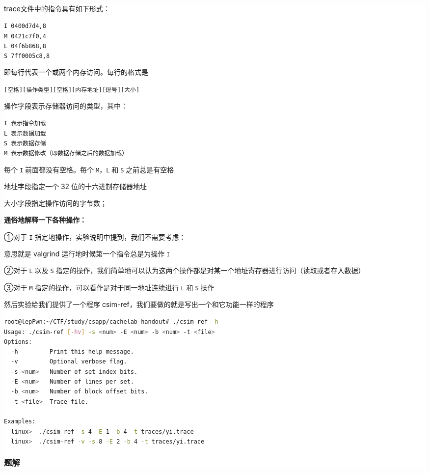 trace文件中的指令具有如下形式：

```
I 0400d7d4,8
M 0421c7f0,4
L 04f6b868,8
S 7ff0005c8,8
```

即每行代表一个或两个内存访问。每行的格式是

```
[空格][操作类型][空格][内存地址][逗号][大小]
```

操作字段表示存储器访问的类型，其中：

```
I 表示指令加载
L 表示数据加载
S 表示数据存储
M 表示数据修改（即数据存储之后的数据加载）
```

每个 `I` 前面都没有空格。每个 `M`，`L` 和 `S` 之前总是有空格

地址字段指定一个 32 位的十六进制存储器地址

大小字段指定操作访问的字节数；

**通俗地解释一下各种操作：**

①对于 `I` 指定地操作，实验说明中提到，我们不需要考虑：

意思就是 valgrind 运行地时候第一个指令总是为操作 `I`

②对于 `L` 以及 `S` 指定的操作，我们简单地可以认为这两个操作都是对某一个地址寄存器进行访问（读取或者存入数据）

③对于 `M` 指定的操作，可以看作是对于同一地址连续进行 `L` 和 `S` 操作

然后实验给我们提供了一个程序 csim-ref，我们要做的就是写出一个和它功能一样的程序

```bash
root@lepPwn:~/CTF/study/csapp/cachelab-handout# ./csim-ref -h
Usage: ./csim-ref [-hv] -s <num> -E <num> -b <num> -t <file>
Options:
  -h         Print this help message.
  -v         Optional verbose flag.
  -s <num>   Number of set index bits.
  -E <num>   Number of lines per set.
  -b <num>   Number of block offset bits.
  -t <file>  Trace file.

Examples:
  linux>  ./csim-ref -s 4 -E 1 -b 4 -t traces/yi.trace
  linux>  ./csim-ref -v -s 8 -E 2 -b 4 -t traces/yi.trace
```

### 题解
